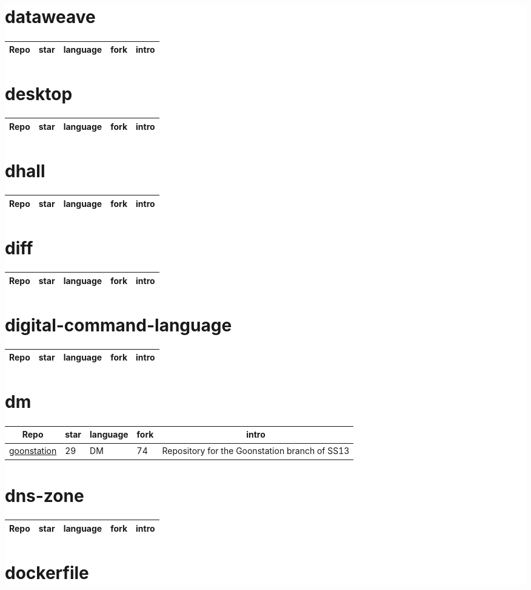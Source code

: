 
# dataweave

Repo|star|language|fork|intro
-|-|-|-|-



# desktop

Repo|star|language|fork|intro
-|-|-|-|-



# dhall

Repo|star|language|fork|intro
-|-|-|-|-



# diff

Repo|star|language|fork|intro
-|-|-|-|-



# digital-command-language

Repo|star|language|fork|intro
-|-|-|-|-



# dm

Repo|star|language|fork|intro
-|-|-|-|-
[goonstation](https://github.com/goonstation/goonstation)|29|DM|74|Repository for the Goonstation branch of SS13


# dns-zone

Repo|star|language|fork|intro
-|-|-|-|-



# dockerfile
